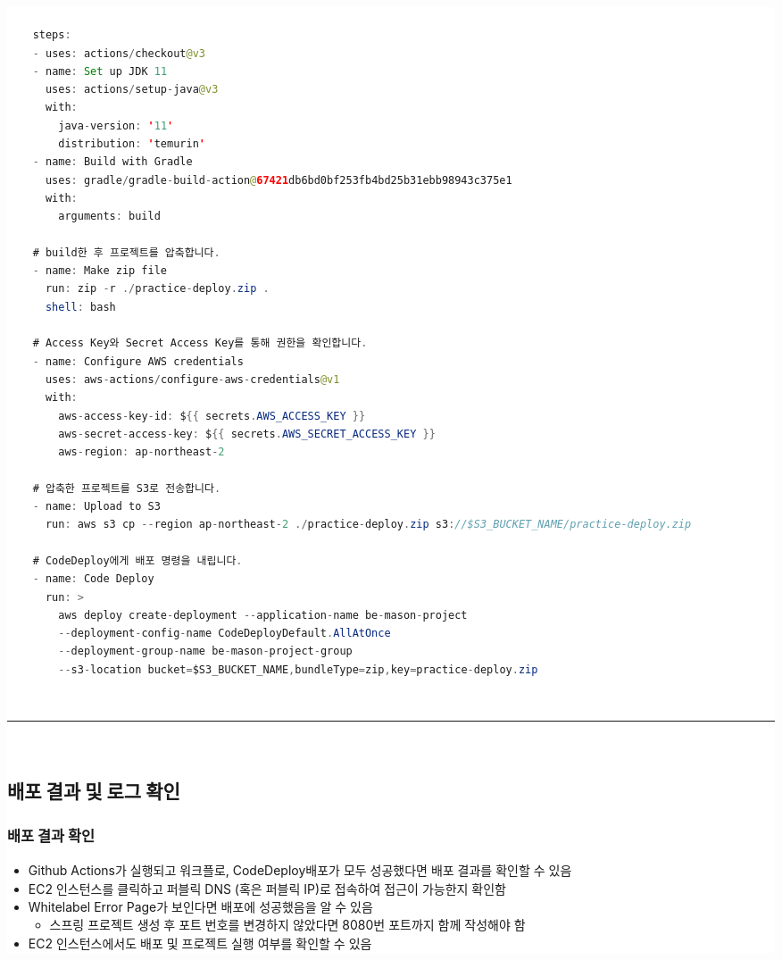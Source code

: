 ```java

    steps:
    - uses: actions/checkout@v3
    - name: Set up JDK 11
      uses: actions/setup-java@v3
      with:
        java-version: '11'
        distribution: 'temurin'
    - name: Build with Gradle
      uses: gradle/gradle-build-action@67421db6bd0bf253fb4bd25b31ebb98943c375e1
      with:
        arguments: build
    
    # build한 후 프로젝트를 압축합니다.
    - name: Make zip file
      run: zip -r ./practice-deploy.zip .
      shell: bash
    
    # Access Key와 Secret Access Key를 통해 권한을 확인합니다.
    - name: Configure AWS credentials
      uses: aws-actions/configure-aws-credentials@v1
      with:
        aws-access-key-id: ${{ secrets.AWS_ACCESS_KEY }}
        aws-secret-access-key: ${{ secrets.AWS_SECRET_ACCESS_KEY }}
        aws-region: ap-northeast-2
    
    # 압축한 프로젝트를 S3로 전송합니다.
    - name: Upload to S3
      run: aws s3 cp --region ap-northeast-2 ./practice-deploy.zip s3://$S3_BUCKET_NAME/practice-deploy.zip
    
    # CodeDeploy에게 배포 명령을 내립니다.
    - name: Code Deploy
      run: >
        aws deploy create-deployment --application-name be-mason-project
        --deployment-config-name CodeDeployDefault.AllAtOnce
        --deployment-group-name be-mason-project-group
        --s3-location bucket=$S3_BUCKET_NAME,bundleType=zip,key=practice-deploy.zip
```

<br>

---

<br>

## 배포 결과 및 로그 확인

### 배포 결과 확인
- Github Actions가 실행되고 워크플로, CodeDeploy배포가 모두 성공했다면 배포 결과를 확인할 수 있음
- EC2 인스턴스를 클릭하고 퍼블릭 DNS (혹은 퍼블릭 IP)로 접속하여 접근이 가능한지 확인함
- Whitelabel Error Page가 보인다면 배포에 성공했음을 알 수 있음
    - 스프링 프로젝트 생성 후 포트 번호를 변경하지 않았다면 8080번 포트까지 함께 작성해야 함
- EC2 인스턴스에서도 배포 및 프로젝트 실행 여부를 확인할 수 있음
